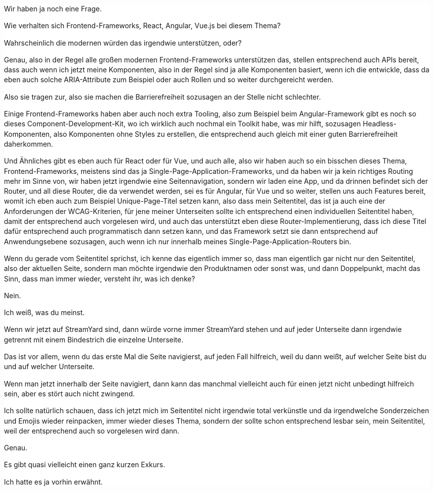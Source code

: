 Wir haben ja noch eine Frage.

Wie verhalten sich Frontend-Frameworks, React, Angular, Vue.js bei diesem Thema?

Wahrscheinlich die modernen würden das irgendwie unterstützen, oder?

Genau, also in der Regel alle großen modernen Frontend-Frameworks unterstützen das, stellen entsprechend auch APIs bereit, dass auch wenn ich jetzt meine Komponenten, also in der Regel sind ja alle Komponenten basiert, wenn ich die entwickle, dass da eben auch solche ARIA-Attribute zum Beispiel oder auch Rollen und so weiter durchgereicht werden.

Also sie tragen zur, also sie machen die Barrierefreiheit sozusagen an der Stelle nicht schlechter.

Einige Frontend-Frameworks haben aber auch noch extra Tooling, also zum Beispiel beim Angular-Framework gibt es noch so dieses Component-Development-Kit, wo ich wirklich auch nochmal ein Toolkit habe, was mir hilft, sozusagen Headless-Komponenten, also Komponenten ohne Styles zu erstellen, die entsprechend auch gleich mit einer guten Barrierefreiheit daherkommen.

Und Ähnliches gibt es eben auch für React oder für Vue, und auch alle, also wir haben auch so ein bisschen dieses Thema, Frontend-Frameworks, meistens sind das ja Single-Page-Application-Frameworks, und da haben wir ja kein richtiges Routing mehr im Sinne von, wir haben jetzt irgendwie eine Seitennavigation, sondern wir laden eine App, und da drinnen befindet sich der Router, und all diese Router, die da verwendet werden, sei es für Angular, für Vue und so weiter, stellen uns auch Features bereit, womit ich eben auch zum Beispiel Unique-Page-Titel setzen kann, also dass mein Seitentitel, das ist ja auch eine der Anforderungen der WCAG-Kriterien, für jene meiner Unterseiten sollte ich entsprechend einen individuellen Seitentitel haben, damit der entsprechend auch vorgelesen wird, und auch das unterstützt eben diese Router-Implementierung, dass ich diese Titel dafür entsprechend auch programmatisch dann setzen kann, und das Framework setzt sie dann entsprechend auf Anwendungsebene sozusagen, auch wenn ich nur innerhalb meines Single-Page-Application-Routers bin.

Wenn du gerade vom Seitentitel sprichst, ich kenne das eigentlich immer so, dass man eigentlich gar nicht nur den Seitentitel, also der aktuellen Seite, sondern man möchte irgendwie den Produktnamen oder sonst was, und dann Doppelpunkt, macht das Sinn, dass man immer wieder, versteht ihr, was ich denke?

Nein.

Ich weiß, was du meinst.

Wenn wir jetzt auf StreamYard sind, dann würde vorne immer StreamYard stehen und auf jeder Unterseite dann irgendwie getrennt mit einem Bindestrich die einzelne Unterseite.

Das ist vor allem, wenn du das erste Mal die Seite navigierst, auf jeden Fall hilfreich, weil du dann weißt, auf welcher Seite bist du und auf welcher Unterseite.

Wenn man jetzt innerhalb der Seite navigiert, dann kann das manchmal vielleicht auch für einen jetzt nicht unbedingt hilfreich sein, aber es stört auch nicht zwingend.

Ich sollte natürlich schauen, dass ich jetzt mich im Seitentitel nicht irgendwie total verkünstle und da irgendwelche Sonderzeichen und Emojis wieder reinpacken, immer wieder dieses Thema, sondern der sollte schon entsprechend lesbar sein, mein Seitentitel, weil der entsprechend auch so vorgelesen wird dann.

Genau.

Es gibt quasi vielleicht einen ganz kurzen Exkurs.

Ich hatte es ja vorhin erwähnt.
